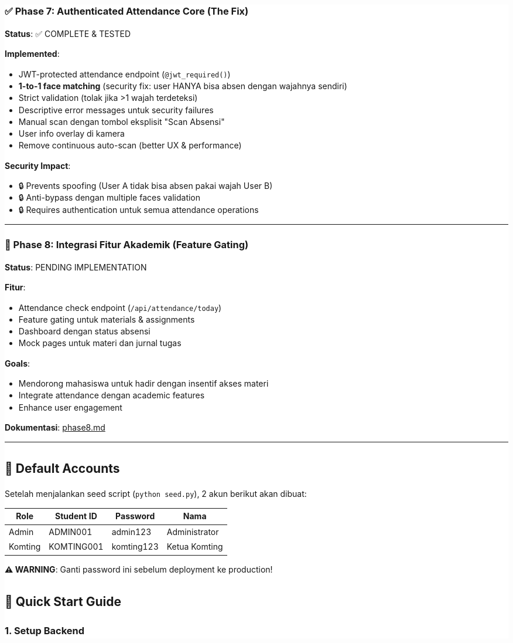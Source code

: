
### ✅ Phase 7: Authenticated Attendance Core (The Fix)
**Status**: ✅ COMPLETE & TESTED

**Implemented**:
- JWT-protected attendance endpoint (`@jwt_required()`)
- **1-to-1 face matching** (security fix: user HANYA bisa absen dengan wajahnya sendiri)
- Strict validation (tolak jika >1 wajah terdeteksi)
- Descriptive error messages untuk security failures
- Manual scan dengan tombol eksplisit "Scan Absensi"
- User info overlay di kamera
- Remove continuous auto-scan (better UX & performance)

**Security Impact**:
- 🔒 Prevents spoofing (User A tidak bisa absen pakai wajah User B)
- 🔒 Anti-bypass dengan multiple faces validation
- 🔒 Requires authentication untuk semua attendance operations

---

### 📝 Phase 8: Integrasi Fitur Akademik (Feature Gating)
**Status**: PENDING IMPLEMENTATION

**Fitur**:
- Attendance check endpoint (`/api/attendance/today`)
- Feature gating untuk materials & assignments
- Dashboard dengan status absensi
- Mock pages untuk materi dan jurnal tugas

**Goals**:
- Mendorong mahasiswa untuk hadir dengan insentif akses materi
- Integrate attendance dengan academic features
- Enhance user engagement

**Dokumentasi**: [phase8.md](./phase8.md)

---

## 🔐 Default Accounts

Setelah menjalankan seed script (`python seed.py`), 2 akun berikut akan dibuat:

| Role    | Student ID | Password    | Nama           |
|---------|------------|-------------|----------------|
| Admin   | ADMIN001   | admin123    | Administrator  |
| Komting | KOMTING001 | komting123  | Ketua Komting  |

**⚠️ WARNING**: Ganti password ini sebelum deployment ke production!

## 🚀 Quick Start Guide

### 1. Setup Backend
